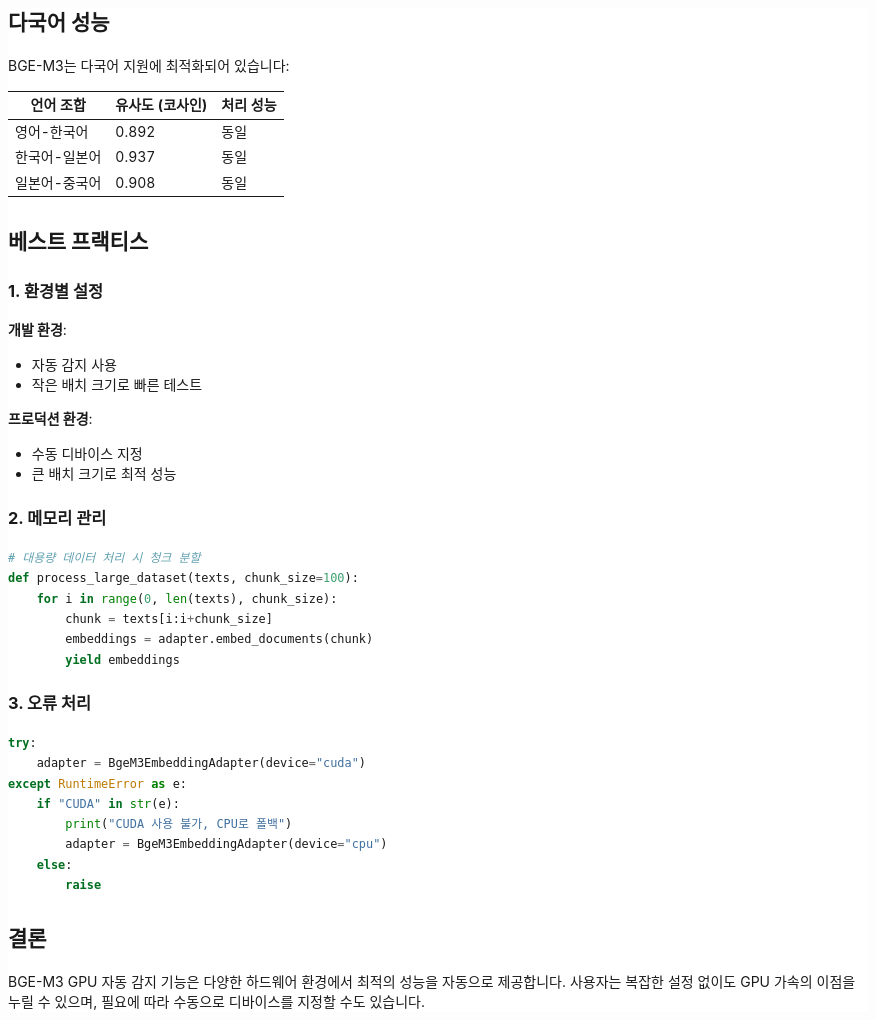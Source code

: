 ## 다국어 성능

BGE-M3는 다국어 지원에 최적화되어 있습니다:

| 언어 조합 | 유사도 (코사인) | 처리 성능 |
|----------|---------------|----------|
| 영어-한국어 | 0.892 | 동일 |
| 한국어-일본어 | 0.937 | 동일 |
| 일본어-중국어 | 0.908 | 동일 |

## 베스트 프랙티스

### 1. 환경별 설정

**개발 환경**:
- 자동 감지 사용
- 작은 배치 크기로 빠른 테스트

**프로덕션 환경**:
- 수동 디바이스 지정
- 큰 배치 크기로 최적 성능

### 2. 메모리 관리

```python
# 대용량 데이터 처리 시 청크 분할
def process_large_dataset(texts, chunk_size=100):
    for i in range(0, len(texts), chunk_size):
        chunk = texts[i:i+chunk_size]
        embeddings = adapter.embed_documents(chunk)
        yield embeddings
```

### 3. 오류 처리

```python
try:
    adapter = BgeM3EmbeddingAdapter(device="cuda")
except RuntimeError as e:
    if "CUDA" in str(e):
        print("CUDA 사용 불가, CPU로 폴백")
        adapter = BgeM3EmbeddingAdapter(device="cpu")
    else:
        raise
```

## 결론

BGE-M3 GPU 자동 감지 기능은 다양한 하드웨어 환경에서 최적의 성능을 자동으로 제공합니다. 사용자는 복잡한 설정 없이도 GPU 가속의 이점을 누릴 수 있으며, 필요에 따라 수동으로 디바이스를 지정할 수도 있습니다.